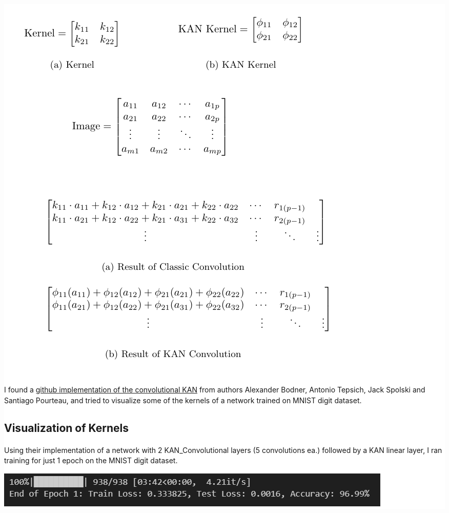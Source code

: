 ![CNN: ](image7.png)

I found a [github implementation of the convolutional KAN](https://github.com/AntonioTepsich/Convolutional-KANs/tree/master) from authors Alexander Bodner, Antonio Tepsich, Jack Spolski and Santiago Pourteau, and tried to visualize some of the kernels of a network trained on MNIST digit dataset.

## Visualization of Kernels
Using their implementation of a network with 2 KAN_Convolutional layers (5 convolutions ea.) followed by a KAN linear layer, I ran training for just 1 epoch on the MNIST digit dataset.

![CNN: ](iamge8.png)
